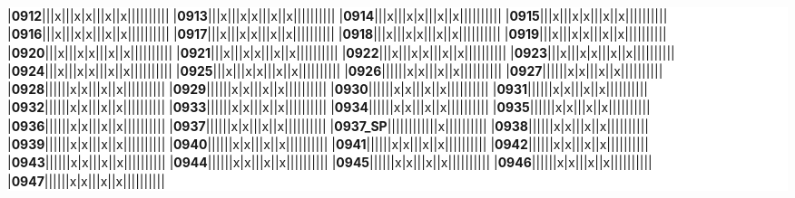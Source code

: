 |**0912**|||x|||x|x|||x||x||||||||||
|**0913**|||x|||x|x|||x||x||||||||||
|**0914**|||x|||x|x|||x||x||||||||||
|**0915**|||x|||x|x|||x||x||||||||||
|**0916**|||x|||x|x|||x||x||||||||||
|**0917**|||x|||x|x|||x||x||||||||||
|**0918**|||x|||x|x|||x||x||||||||||
|**0919**|||x|||x|x|||x||x||||||||||
|**0920**|||x|||x|x|||x||x||||||||||
|**0921**|||x|||x|x|||x||x||||||||||
|**0922**|||x|||x|x|||x||x||||||||||
|**0923**|||x|||x|x|||x||x||||||||||
|**0924**|||x|||x|x|||x||x||||||||||
|**0925**|||x|||x|x|||x||x||||||||||
|**0926**||||||x|x|||x||x||||||||||
|**0927**||||||x|x|||x||x||||||||||
|**0928**||||||x|x|||x||x||||||||||
|**0929**||||||x|x|||x||x||||||||||
|**0930**||||||x|x|||x||x||||||||||
|**0931**||||||x|x|||x||x||||||||||
|**0932**||||||x|x|||x||x||||||||||
|**0933**||||||x|x|||x||x||||||||||
|**0934**||||||x|x|||x||x||||||||||
|**0935**||||||x|x|||x||x||||||||||
|**0936**||||||x|x|||x||x||||||||||
|**0937**||||||x|x|||x||x||||||||||
|**0937_SP**||||||||||||x||||||||||
|**0938**||||||x|x|||x||x||||||||||
|**0939**||||||x|x|||x||x||||||||||
|**0940**||||||x|x|||x||x||||||||||
|**0941**||||||x|x|||x||x||||||||||
|**0942**||||||x|x|||x||x||||||||||
|**0943**||||||x|x|||x||x||||||||||
|**0944**||||||x|x|||x||x||||||||||
|**0945**||||||x|x|||x||x||||||||||
|**0946**||||||x|x|||x||x||||||||||
|**0947**||||||x|x|||x||x||||||||||